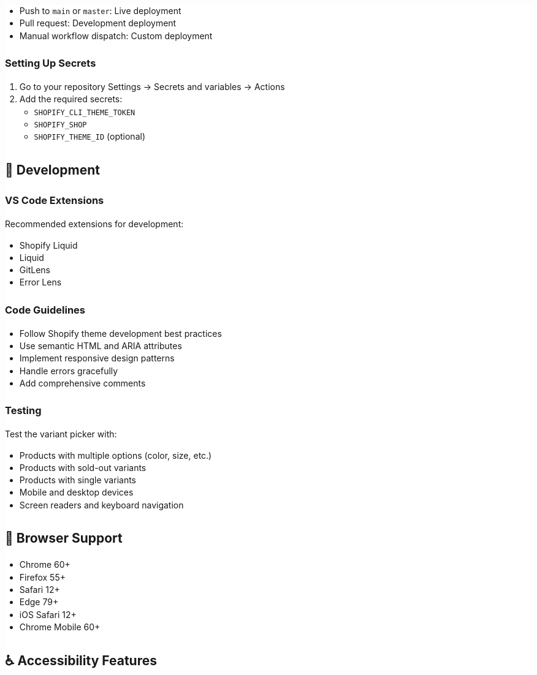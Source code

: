 - Push to `main` or `master`: Live deployment
- Pull request: Development deployment
- Manual workflow dispatch: Custom deployment

### Setting Up Secrets

1. Go to your repository Settings → Secrets and variables → Actions
2. Add the required secrets:
   - `SHOPIFY_CLI_THEME_TOKEN`
   - `SHOPIFY_SHOP`
   - `SHOPIFY_THEME_ID` (optional)

## 🔧 Development

### VS Code Extensions

Recommended extensions for development:

- Shopify Liquid
- Liquid
- GitLens
- Error Lens

### Code Guidelines

- Follow Shopify theme development best practices
- Use semantic HTML and ARIA attributes
- Implement responsive design patterns
- Handle errors gracefully
- Add comprehensive comments

### Testing

Test the variant picker with:

- Products with multiple options (color, size, etc.)
- Products with sold-out variants
- Products with single variants
- Mobile and desktop devices
- Screen readers and keyboard navigation

## 📱 Browser Support

- Chrome 60+
- Firefox 55+
- Safari 12+
- Edge 79+
- iOS Safari 12+
- Chrome Mobile 60+

## ♿ Accessibility Features
